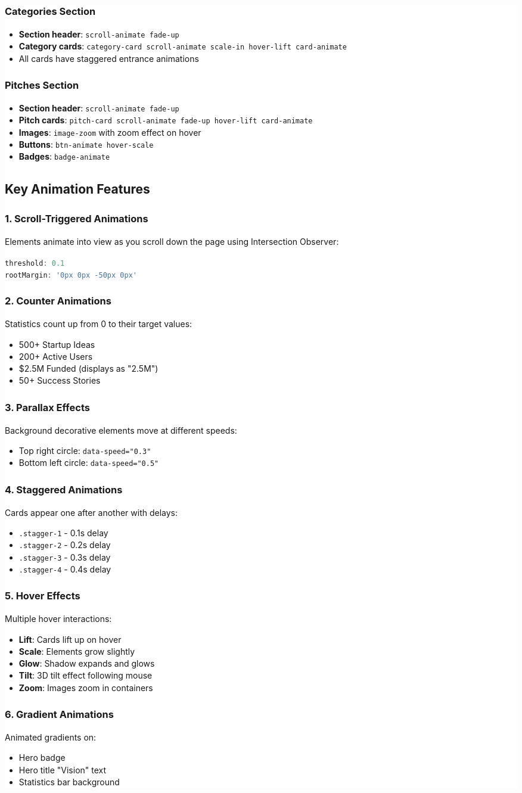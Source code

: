 ### Categories Section
- **Section header**: `scroll-animate fade-up`
- **Category cards**: `category-card scroll-animate scale-in hover-lift card-animate`
- All cards have staggered entrance animations

### Pitches Section
- **Section header**: `scroll-animate fade-up`
- **Pitch cards**: `pitch-card scroll-animate fade-up hover-lift card-animate`
- **Images**: `image-zoom` with zoom effect on hover
- **Buttons**: `btn-animate hover-scale`
- **Badges**: `badge-animate`

## Key Animation Features

### 1. Scroll-Triggered Animations
Elements animate into view as you scroll down the page using Intersection Observer:
```javascript
threshold: 0.1
rootMargin: '0px 0px -50px 0px'
```

### 2. Counter Animations
Statistics count up from 0 to their target values:
- 500+ Startup Ideas
- 200+ Active Users
- $2.5M Funded (displays as "2.5M")
- 50+ Success Stories

### 3. Parallax Effects
Background decorative elements move at different speeds:
- Top right circle: `data-speed="0.3"`
- Bottom left circle: `data-speed="0.5"`

### 4. Staggered Animations
Cards appear one after another with delays:
- `.stagger-1` - 0.1s delay
- `.stagger-2` - 0.2s delay
- `.stagger-3` - 0.3s delay
- `.stagger-4` - 0.4s delay

### 5. Hover Effects
Multiple hover interactions:
- **Lift**: Cards lift up on hover
- **Scale**: Elements grow slightly
- **Glow**: Shadow expands and glows
- **Tilt**: 3D tilt effect following mouse
- **Zoom**: Images zoom in containers

### 6. Gradient Animations
Animated gradients on:
- Hero badge
- Hero title "Vision" text
- Statistics bar background
